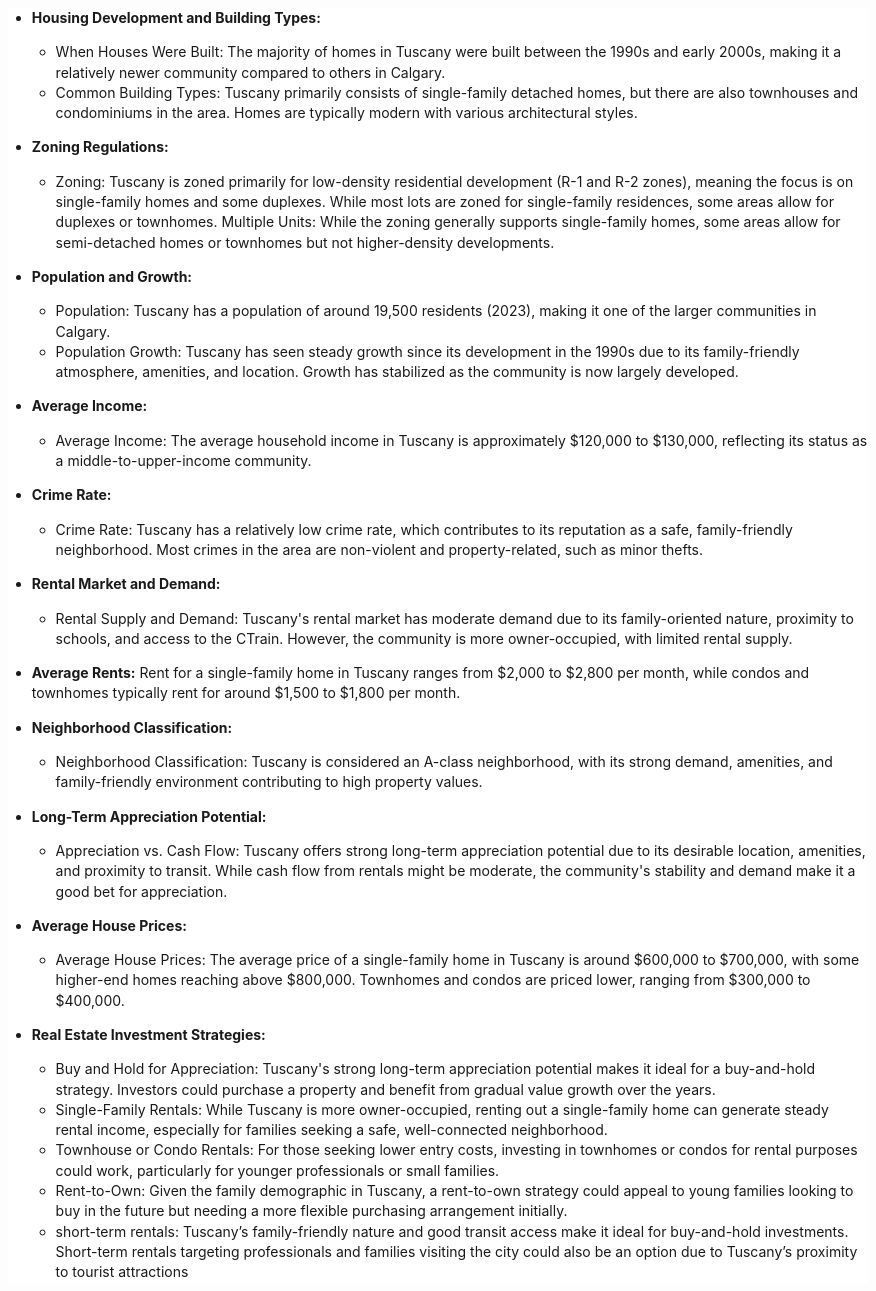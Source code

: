 - **Housing Development and Building Types:**
  - When Houses Were Built: The majority of homes in Tuscany were built between the 1990s and early 2000s, making it a relatively newer community compared to others in Calgary.
  - Common Building Types: Tuscany primarily consists of single-family detached homes, but there are also townhouses and condominiums in the area. Homes are typically modern with various architectural styles.

- **Zoning Regulations:**
  - Zoning: Tuscany is zoned primarily for low-density residential development (R-1 and R-2 zones), meaning the focus is on single-family homes and some duplexes. While most lots are zoned for single-family residences, some areas allow for duplexes or townhomes.
Multiple Units: While the zoning generally supports single-family homes, some areas allow for semi-detached homes or townhomes but not higher-density developments.

- **Population and Growth:**
  - Population: Tuscany has a population of around 19,500 residents (2023), making it one of the larger communities in Calgary.
  - Population Growth: Tuscany has seen steady growth since its development in the 1990s due to its family-friendly atmosphere, amenities, and location. Growth has stabilized as the community is now largely developed.

- **Average Income:**
  - Average Income: The average household income in Tuscany is approximately $120,000 to $130,000, reflecting its status as a middle-to-upper-income community.

- **Crime Rate:**
  - Crime Rate: Tuscany has a relatively low crime rate, which contributes to its reputation as a safe, family-friendly neighborhood. Most crimes in the area are non-violent and property-related, such as minor thefts.

- **Rental Market and Demand:**
  - Rental Supply and Demand: Tuscany's rental market has moderate demand due to its family-oriented nature, proximity to schools, and access to the CTrain. However, the community is more owner-occupied, with limited rental supply.

- **Average Rents:** Rent for a single-family home in Tuscany ranges from $2,000 to $2,800 per month, while condos and townhomes typically rent for around $1,500 to $1,800 per month.

- **Neighborhood Classification:**
  - Neighborhood Classification: Tuscany is considered an A-class neighborhood, with its strong demand, amenities, and family-friendly environment contributing to high property values.

- **Long-Term Appreciation Potential:**
  - Appreciation vs. Cash Flow: Tuscany offers strong long-term appreciation potential due to its desirable location, amenities, and proximity to transit. While cash flow from rentals might be moderate, the community's stability and demand make it a good bet for appreciation.

- **Average House Prices:**
  - Average House Prices: The average price of a single-family home in Tuscany is around $600,000 to $700,000, with some higher-end homes reaching above $800,000. Townhomes and condos are priced lower, ranging from $300,000 to $400,000.

- **Real Estate Investment Strategies:**
  - Buy and Hold for Appreciation: Tuscany's strong long-term appreciation potential makes it ideal for a buy-and-hold strategy. Investors could purchase a property and benefit from gradual value growth over the years.
  - Single-Family Rentals: While Tuscany is more owner-occupied, renting out a single-family home can generate steady rental income, especially for families seeking a safe, well-connected neighborhood.
  - Townhouse or Condo Rentals: For those seeking lower entry costs, investing in townhomes or condos for rental purposes could work, particularly for younger professionals or small families.
  - Rent-to-Own: Given the family demographic in Tuscany, a rent-to-own strategy could appeal to young families looking to buy in the future but needing a more flexible purchasing arrangement initially.
  - short-term rentals: Tuscany’s family-friendly nature and good transit access make it ideal for buy-and-hold investments. Short-term rentals targeting professionals and families visiting the city could also be an option due to Tuscany’s proximity to tourist attractions
